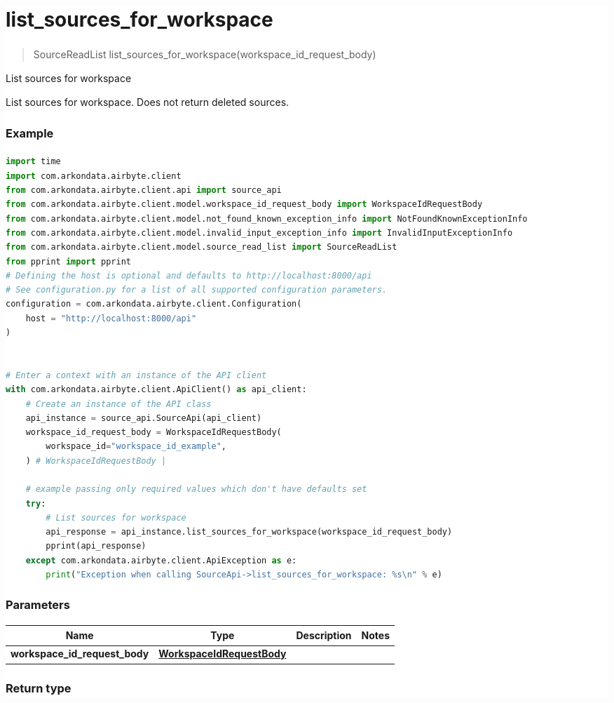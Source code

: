 # **list_sources_for_workspace**
> SourceReadList list_sources_for_workspace(workspace_id_request_body)

List sources for workspace

List sources for workspace. Does not return deleted sources.

### Example


```python
import time
import com.arkondata.airbyte.client
from com.arkondata.airbyte.client.api import source_api
from com.arkondata.airbyte.client.model.workspace_id_request_body import WorkspaceIdRequestBody
from com.arkondata.airbyte.client.model.not_found_known_exception_info import NotFoundKnownExceptionInfo
from com.arkondata.airbyte.client.model.invalid_input_exception_info import InvalidInputExceptionInfo
from com.arkondata.airbyte.client.model.source_read_list import SourceReadList
from pprint import pprint
# Defining the host is optional and defaults to http://localhost:8000/api
# See configuration.py for a list of all supported configuration parameters.
configuration = com.arkondata.airbyte.client.Configuration(
    host = "http://localhost:8000/api"
)


# Enter a context with an instance of the API client
with com.arkondata.airbyte.client.ApiClient() as api_client:
    # Create an instance of the API class
    api_instance = source_api.SourceApi(api_client)
    workspace_id_request_body = WorkspaceIdRequestBody(
        workspace_id="workspace_id_example",
    ) # WorkspaceIdRequestBody | 

    # example passing only required values which don't have defaults set
    try:
        # List sources for workspace
        api_response = api_instance.list_sources_for_workspace(workspace_id_request_body)
        pprint(api_response)
    except com.arkondata.airbyte.client.ApiException as e:
        print("Exception when calling SourceApi->list_sources_for_workspace: %s\n" % e)
```


### Parameters

Name | Type | Description  | Notes
------------- | ------------- | ------------- | -------------
 **workspace_id_request_body** | [**WorkspaceIdRequestBody**](WorkspaceIdRequestBody.md)|  |

### Return type
